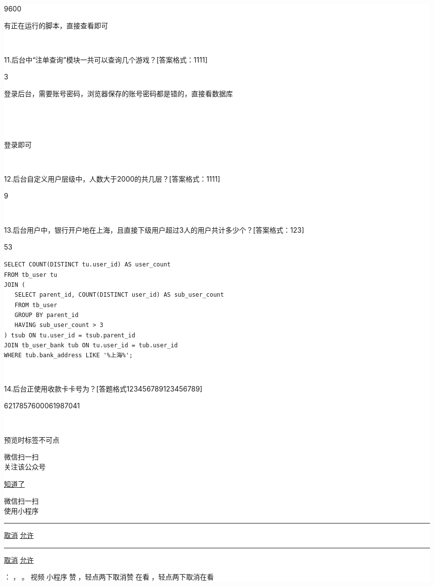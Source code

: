 9600

有正在运行的脚本，直接查看即可

![]()

11.后台中“注单查询”模块一共可以查询几个游戏？[答案格式：1111]

3

登录后台，需要账号密码，浏览器保存的账号密码都是错的，直接看数据库

![]()

![]()

登录即可

![]()

12.后台自定义用户层级中，人数大于2000的共几层？[答案格式：1111]

9

![]()

13.后台用户中，银行开户地在上海，且直接下级用户超过3人的用户共计多少个？[答案格式：123]

53

    
    
    SELECT COUNT(DISTINCT tu.user_id) AS user_count  
    FROM tb_user tu  
    JOIN (  
       SELECT parent_id, COUNT(DISTINCT user_id) AS sub_user_count  
       FROM tb_user  
       GROUP BY parent_id  
       HAVING sub_user_count > 3  
    ) tsub ON tu.user_id = tsub.parent_id  
    JOIN tb_user_bank tub ON tu.user_id = tub.user_id  
    WHERE tub.bank_address LIKE '%上海%';  
    

![]()

14.后台正使用收款卡卡号为？[答题格式123456789123456789]

6217857600061987041

![]()

  

预览时标签不可点

微信扫一扫  
关注该公众号

[知道了](javascript:;)

微信扫一扫  
使用小程序

****

[取消](javascript:void\(0\);) [允许](javascript:void\(0\);)

****

[取消](javascript:void\(0\);) [允许](javascript:void\(0\);)

： ， 。   视频 小程序 赞 ，轻点两下取消赞 在看 ，轻点两下取消在看

